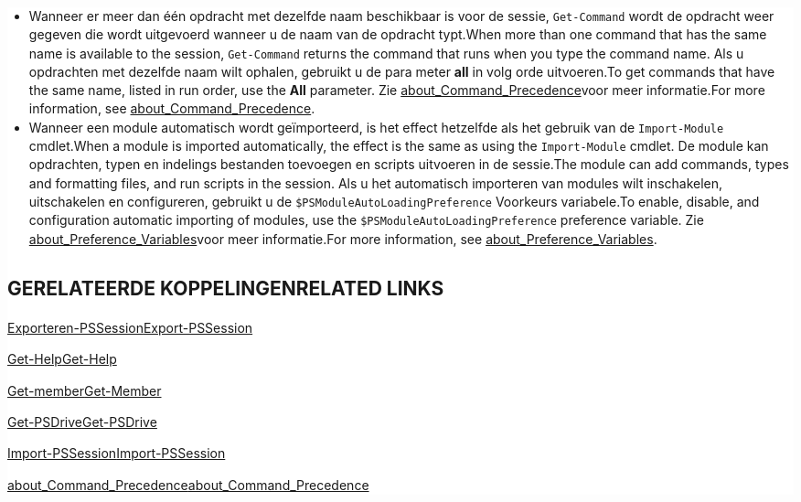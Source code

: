 * <span data-ttu-id="ffa37-319">Wanneer er meer dan één opdracht met dezelfde naam beschikbaar is voor de sessie, `Get-Command` wordt de opdracht weer gegeven die wordt uitgevoerd wanneer u de naam van de opdracht typt.</span><span class="sxs-lookup"><span data-stu-id="ffa37-319">When more than one command that has the same name is available to the session, `Get-Command` returns the command that runs when you type the command name.</span></span> <span data-ttu-id="ffa37-320">Als u opdrachten met dezelfde naam wilt ophalen, gebruikt u de para meter **all** in volg orde uitvoeren.</span><span class="sxs-lookup"><span data-stu-id="ffa37-320">To get commands that have the same name, listed in run order, use the **All** parameter.</span></span> <span data-ttu-id="ffa37-321">Zie [about_Command_Precedence](../Microsoft.PowerShell.Core/About/about_Command_Precedence.md)voor meer informatie.</span><span class="sxs-lookup"><span data-stu-id="ffa37-321">For more information, see [about_Command_Precedence](../Microsoft.PowerShell.Core/About/about_Command_Precedence.md).</span></span>
* <span data-ttu-id="ffa37-322">Wanneer een module automatisch wordt geïmporteerd, is het effect hetzelfde als het gebruik van de `Import-Module` cmdlet.</span><span class="sxs-lookup"><span data-stu-id="ffa37-322">When a module is imported automatically, the effect is the same as using the `Import-Module` cmdlet.</span></span> <span data-ttu-id="ffa37-323">De module kan opdrachten, typen en indelings bestanden toevoegen en scripts uitvoeren in de sessie.</span><span class="sxs-lookup"><span data-stu-id="ffa37-323">The module can add commands, types and formatting files, and run scripts in the session.</span></span>
  <span data-ttu-id="ffa37-324">Als u het automatisch importeren van modules wilt inschakelen, uitschakelen en configureren, gebruikt u de `$PSModuleAutoLoadingPreference` Voorkeurs variabele.</span><span class="sxs-lookup"><span data-stu-id="ffa37-324">To enable, disable, and configuration automatic importing of modules, use the `$PSModuleAutoLoadingPreference` preference variable.</span></span> <span data-ttu-id="ffa37-325">Zie [about_Preference_Variables](../Microsoft.PowerShell.Core/About/about_Preference_Variables.md)voor meer informatie.</span><span class="sxs-lookup"><span data-stu-id="ffa37-325">For more information, see [about_Preference_Variables](../Microsoft.PowerShell.Core/About/about_Preference_Variables.md).</span></span>

## <span data-ttu-id="ffa37-326">GERELATEERDE KOPPELINGEN</span><span class="sxs-lookup"><span data-stu-id="ffa37-326">RELATED LINKS</span></span>

[<span data-ttu-id="ffa37-327">Exporteren-PSSession</span><span class="sxs-lookup"><span data-stu-id="ffa37-327">Export-PSSession</span></span>](../Microsoft.PowerShell.Utility/Export-PSSession.md)

[<span data-ttu-id="ffa37-328">Get-Help</span><span class="sxs-lookup"><span data-stu-id="ffa37-328">Get-Help</span></span>](Get-Help.md)

[<span data-ttu-id="ffa37-329">Get-member</span><span class="sxs-lookup"><span data-stu-id="ffa37-329">Get-Member</span></span>](../Microsoft.PowerShell.Utility/Get-Member.md)

[<span data-ttu-id="ffa37-330">Get-PSDrive</span><span class="sxs-lookup"><span data-stu-id="ffa37-330">Get-PSDrive</span></span>](../Microsoft.PowerShell.Management/Get-PSDrive.md)

[<span data-ttu-id="ffa37-331">Import-PSSession</span><span class="sxs-lookup"><span data-stu-id="ffa37-331">Import-PSSession</span></span>](../Microsoft.PowerShell.Utility/Import-PSSession.md)

[<span data-ttu-id="ffa37-332">about_Command_Precedence</span><span class="sxs-lookup"><span data-stu-id="ffa37-332">about_Command_Precedence</span></span>](About/about_Command_Precedence.md)


